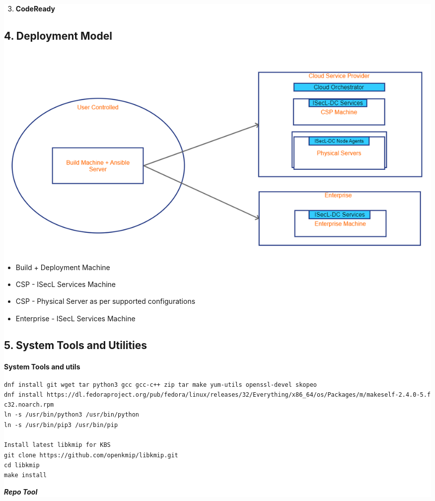 3. **CodeReady**

## **4. Deployment Model**

![deploy_model](./images/isecl_deploy_model.PNG)

* Build + Deployment Machine

* CSP - ISecL Services Machine

* CSP - Physical Server as per supported configurations

* Enterprise - ISecL Services Machine


## **5. System Tools and Utilities**

**System Tools and utils**

```
dnf install git wget tar python3 gcc gcc-c++ zip tar make yum-utils openssl-devel skopeo
dnf install https://dl.fedoraproject.org/pub/fedora/linux/releases/32/Everything/x86_64/os/Packages/m/makeself-2.4.0-5.fc32.noarch.rpm
ln -s /usr/bin/python3 /usr/bin/python
ln -s /usr/bin/pip3 /usr/bin/pip

Install latest libkmip for KBS
git clone https://github.com/openkmip/libkmip.git
cd libkmip
make install

```

***Repo Tool***
